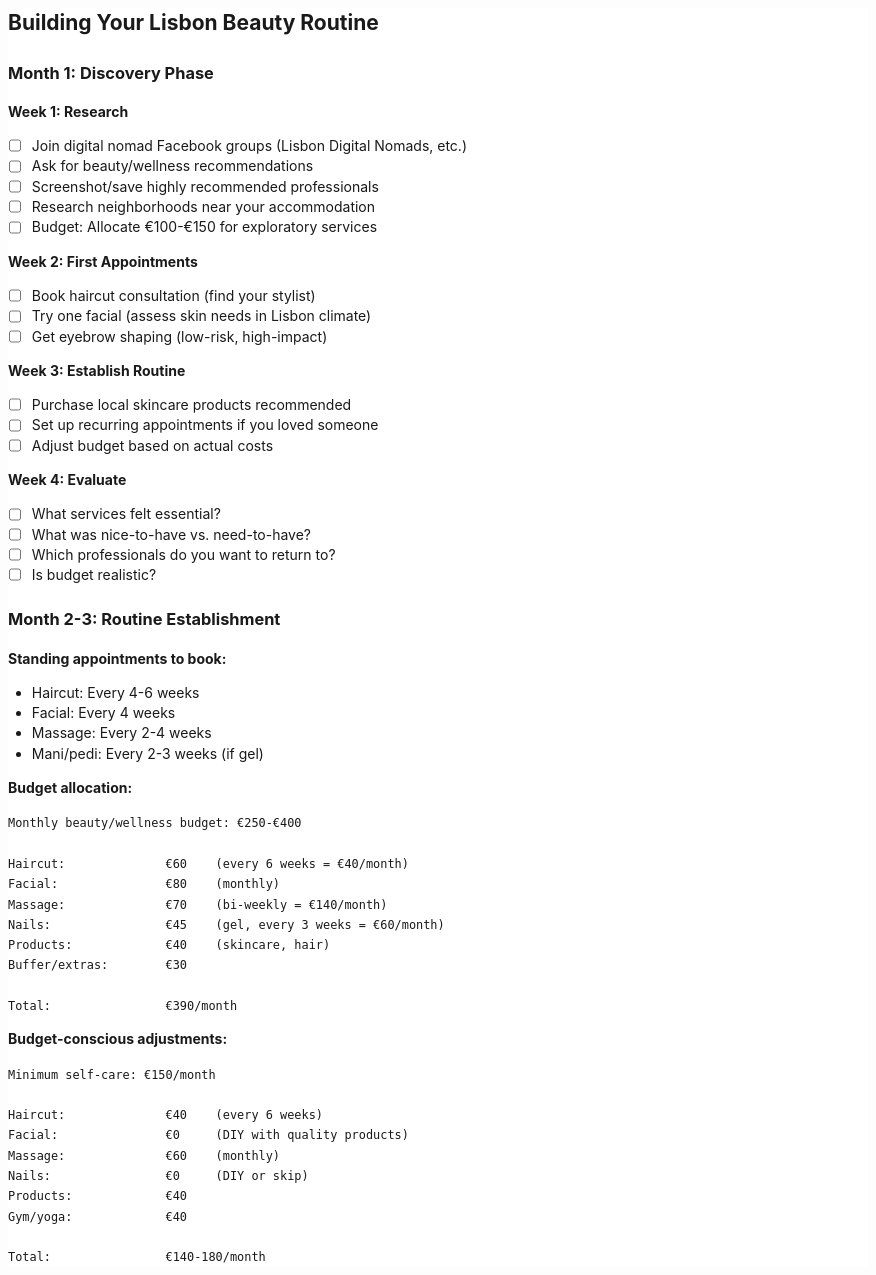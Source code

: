 ## Building Your Lisbon Beauty Routine

### Month 1: Discovery Phase

**Week 1: Research**
- [ ] Join digital nomad Facebook groups (Lisbon Digital Nomads, etc.)
- [ ] Ask for beauty/wellness recommendations
- [ ] Screenshot/save highly recommended professionals
- [ ] Research neighborhoods near your accommodation
- [ ] Budget: Allocate €100-€150 for exploratory services

**Week 2: First Appointments**
- [ ] Book haircut consultation (find your stylist)
- [ ] Try one facial (assess skin needs in Lisbon climate)
- [ ] Get eyebrow shaping (low-risk, high-impact)

**Week 3: Establish Routine**
- [ ] Purchase local skincare products recommended
- [ ] Set up recurring appointments if you loved someone
- [ ] Adjust budget based on actual costs

**Week 4: Evaluate**
- [ ] What services felt essential?
- [ ] What was nice-to-have vs. need-to-have?
- [ ] Which professionals do you want to return to?
- [ ] Is budget realistic?

### Month 2-3: Routine Establishment

**Standing appointments to book:**
- Haircut: Every 4-6 weeks
- Facial: Every 4 weeks
- Massage: Every 2-4 weeks
- Mani/pedi: Every 2-3 weeks (if gel)

**Budget allocation:**
```
Monthly beauty/wellness budget: €250-€400

Haircut:              €60    (every 6 weeks = €40/month)
Facial:               €80    (monthly)
Massage:              €70    (bi-weekly = €140/month)
Nails:                €45    (gel, every 3 weeks = €60/month)
Products:             €40    (skincare, hair)
Buffer/extras:        €30

Total:                €390/month
```

**Budget-conscious adjustments:**
```
Minimum self-care: €150/month

Haircut:              €40    (every 6 weeks)
Facial:               €0     (DIY with quality products)
Massage:              €60    (monthly)
Nails:                €0     (DIY or skip)
Products:             €40
Gym/yoga:             €40

Total:                €140-180/month
```

